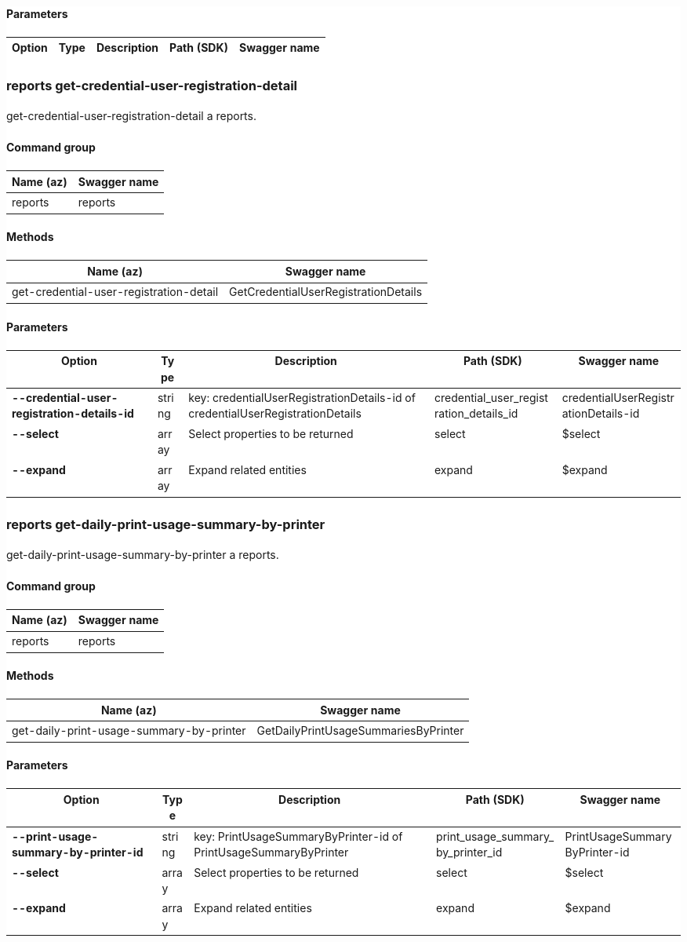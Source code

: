 #### Parameters
|Option|Type|Description|Path (SDK)|Swagger name|
|------|----|-----------|----------|------------|

### reports get-credential-user-registration-detail

get-credential-user-registration-detail a reports.

#### Command group
|Name (az)|Swagger name|
|---------|------------|
|reports|reports|

#### Methods
|Name (az)|Swagger name|
|---------|------------|
|get-credential-user-registration-detail|GetCredentialUserRegistrationDetails|

#### Parameters
|Option|Type|Description|Path (SDK)|Swagger name|
|------|----|-----------|----------|------------|
|**--credential-user-registration-details-id**|string|key: credentialUserRegistrationDetails-id of credentialUserRegistrationDetails|credential_user_registration_details_id|credentialUserRegistrationDetails-id|
|**--select**|array|Select properties to be returned|select|$select|
|**--expand**|array|Expand related entities|expand|$expand|

### reports get-daily-print-usage-summary-by-printer

get-daily-print-usage-summary-by-printer a reports.

#### Command group
|Name (az)|Swagger name|
|---------|------------|
|reports|reports|

#### Methods
|Name (az)|Swagger name|
|---------|------------|
|get-daily-print-usage-summary-by-printer|GetDailyPrintUsageSummariesByPrinter|

#### Parameters
|Option|Type|Description|Path (SDK)|Swagger name|
|------|----|-----------|----------|------------|
|**--print-usage-summary-by-printer-id**|string|key: PrintUsageSummaryByPrinter-id of PrintUsageSummaryByPrinter|print_usage_summary_by_printer_id|PrintUsageSummaryByPrinter-id|
|**--select**|array|Select properties to be returned|select|$select|
|**--expand**|array|Expand related entities|expand|$expand|
